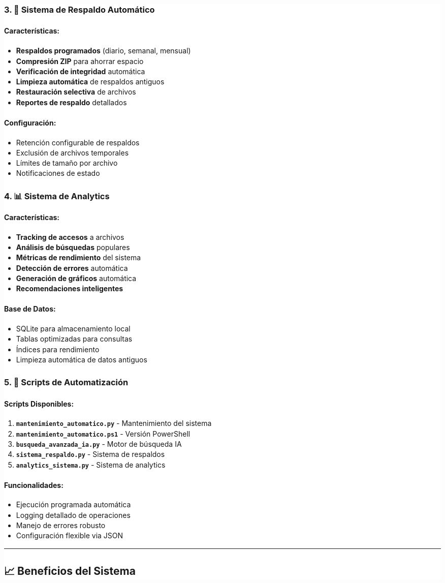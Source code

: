 ### **3. 💾 Sistema de Respaldo Automático**

#### **Características:**
- **Respaldos programados** (diario, semanal, mensual)
- **Compresión ZIP** para ahorrar espacio
- **Verificación de integridad** automática
- **Limpieza automática** de respaldos antiguos
- **Restauración selectiva** de archivos
- **Reportes de respaldo** detallados

#### **Configuración:**
- Retención configurable de respaldos
- Exclusión de archivos temporales
- Límites de tamaño por archivo
- Notificaciones de estado

### **4. 📊 Sistema de Analytics**

#### **Características:**
- **Tracking de accesos** a archivos
- **Análisis de búsquedas** populares
- **Métricas de rendimiento** del sistema
- **Detección de errores** automática
- **Generación de gráficos** automática
- **Recomendaciones inteligentes**

#### **Base de Datos:**
- SQLite para almacenamiento local
- Tablas optimizadas para consultas
- Índices para rendimiento
- Limpieza automática de datos antiguos

### **5. 🔧 Scripts de Automatización**

#### **Scripts Disponibles:**
1. **`mantenimiento_automatico.py`** - Mantenimiento del sistema
2. **`mantenimiento_automatico.ps1`** - Versión PowerShell
3. **`busqueda_avanzada_ia.py`** - Motor de búsqueda IA
4. **`sistema_respaldo.py`** - Sistema de respaldos
5. **`analytics_sistema.py`** - Sistema de analytics

#### **Funcionalidades:**
- Ejecución programada automática
- Logging detallado de operaciones
- Manejo de errores robusto
- Configuración flexible via JSON

---

## 📈 **Beneficios del Sistema**
